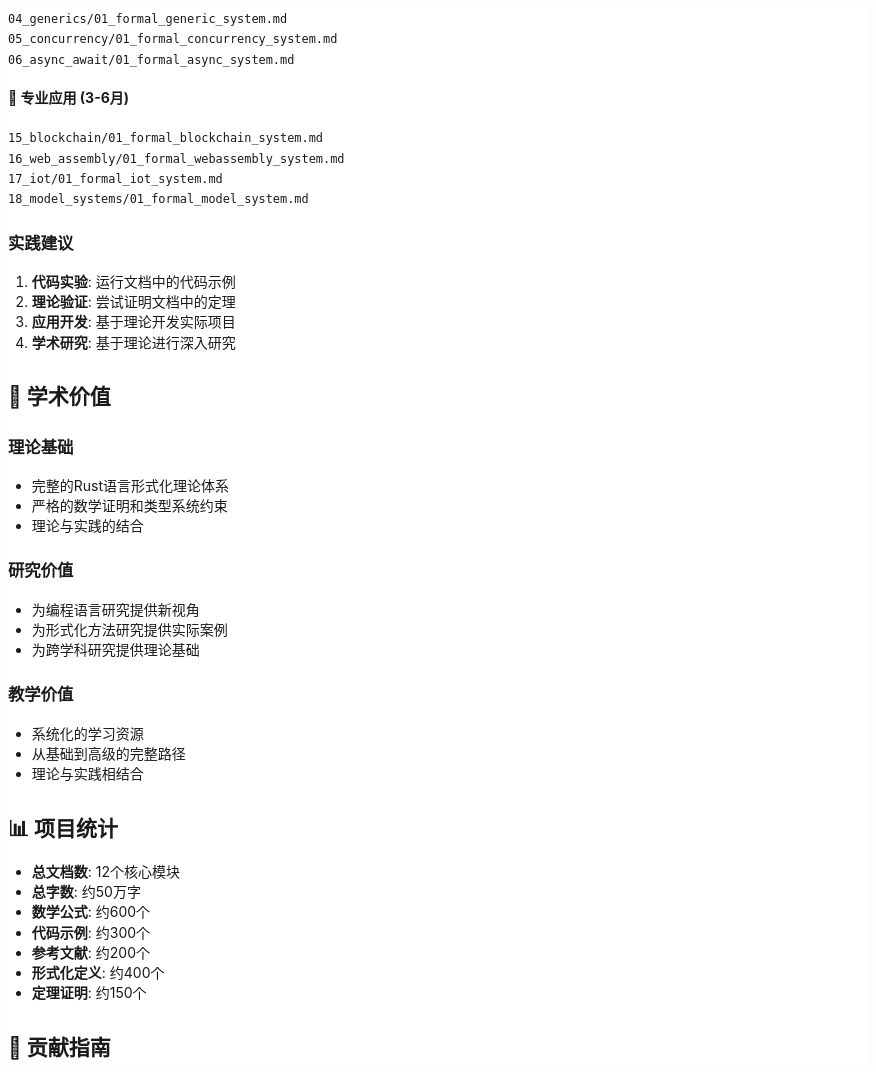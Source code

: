 ```
04_generics/01_formal_generic_system.md
05_concurrency/01_formal_concurrency_system.md
06_async_await/01_formal_async_system.md
```

#### 🎯 专业应用 (3-6月)

```
15_blockchain/01_formal_blockchain_system.md
16_web_assembly/01_formal_webassembly_system.md
17_iot/01_formal_iot_system.md
18_model_systems/01_formal_model_system.md
```

### 实践建议

1. **代码实验**: 运行文档中的代码示例
2. **理论验证**: 尝试证明文档中的定理
3. **应用开发**: 基于理论开发实际项目
4. **学术研究**: 基于理论进行深入研究

## 🔬 学术价值

### 理论基础

- 完整的Rust语言形式化理论体系
- 严格的数学证明和类型系统约束
- 理论与实践的结合

### 研究价值

- 为编程语言研究提供新视角
- 为形式化方法研究提供实际案例
- 为跨学科研究提供理论基础

### 教学价值

- 系统化的学习资源
- 从基础到高级的完整路径
- 理论与实践相结合

## 📊 项目统计

- **总文档数**: 12个核心模块
- **总字数**: 约50万字
- **数学公式**: 约600个
- **代码示例**: 约300个
- **参考文献**: 约200个
- **形式化定义**: 约400个
- **定理证明**: 约150个

## 🤝 贡献指南
